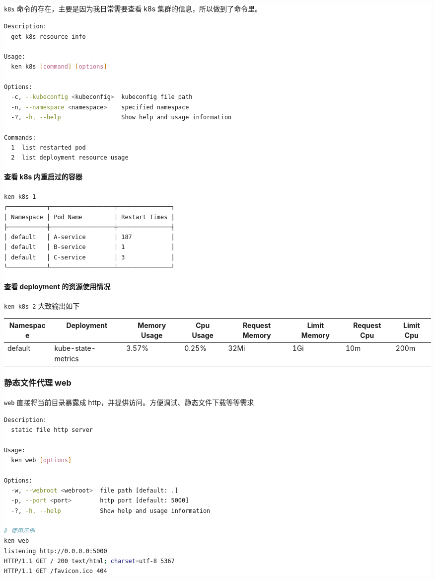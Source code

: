 `k8s` 命令的存在，主要是因为我日常需要查看 k8s 集群的信息，所以做到了命令里。

```bash
Description:
  get k8s resource info

Usage:
  ken k8s [command] [options]

Options:
  -c, --kubeconfig <kubeconfig>  kubeconfig file path
  -n, --namespace <namespace>    specified namespace
  -?, -h, --help                 Show help and usage information

Commands:
  1  list restarted pod
  2  list deployment resource usage
```

#### 查看 k8s 内重启过的容器

```bash
ken k8s 1
┌───────────┬──────────────────┬───────────────┐
│ Namespace │ Pod Name         │ Restart Times │
├───────────┼──────────────────┼───────────────┤
│ default   │ A-service        │ 187           │
│ default   │ B-service        │ 1             │
│ default   │ C-service        │ 3             │
└───────────┴──────────────────┴───────────────┘
```

#### 查看 deployment 的资源使用情况

`ken k8s 2` 大致输出如下

| Namespace | Deployment         | Memory Usage | Cpu Usage | Request Memory | Limit Memory | Request Cpu | Limit Cpu |
|-----------|--------------------|--------------|-----------|----------------|--------------|-------------|-----------|
| default   | kube-state-metrics | 3.57%        | 0.25%     | 32Mi           | 1Gi          | 10m         | 200m      |


### 静态文件代理 web

`web` 直接将当前目录暴露成 http，并提供访问。方便调试、静态文件下载等等需求

```bash
Description:
  static file http server

Usage:
  ken web [options]

Options:
  -w, --webroot <webroot>  file path [default: .]
  -p, --port <port>        http port [default: 5000]
  -?, -h, --help           Show help and usage information

# 使用示例
ken web
listening http://0.0.0.0:5000
HTTP/1.1 GET / 200 text/html; charset=utf-8 5367
HTTP/1.1 GET /favicon.ico 404
```
